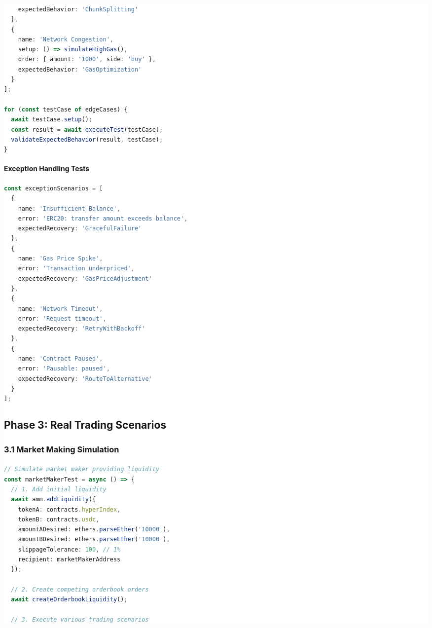 ```typescript
    expectedBehavior: 'ChunkSplitting'
  },
  {
    name: 'Network Congestion',
    setup: () => simulateHighGas(),
    order: { amount: '1000', side: 'buy' },
    expectedBehavior: 'GasOptimization'
  }
];

for (const testCase of edgeCases) {
  await testCase.setup();
  const result = await executeTest(testCase);
  validateExpectedBehavior(result, testCase);
}
```

#### Exception Handling Tests
```typescript
const exceptionScenarios = [
  {
    name: 'Insufficient Balance',
    error: 'ERC20: transfer amount exceeds balance',
    expectedRecovery: 'GracefulFailure'
  },
  {
    name: 'Gas Price Spike',
    error: 'Transaction underpriced',
    expectedRecovery: 'GasPriceAdjustment'
  },
  {
    name: 'Network Timeout',
    error: 'Request timeout',
    expectedRecovery: 'RetryWithBackoff'
  },
  {
    name: 'Contract Paused',
    error: 'Pausable: paused',
    expectedRecovery: 'RouteToAlternative'
  }
];
```

## Phase 3: Real Trading Scenarios

### 3.1 Market Making Simulation
```typescript
// Simulate market maker providing liquidity
const marketMakerTest = async () => {
  // 1. Add initial liquidity
  await amm.addLiquidity({
    tokenA: contracts.hyperIndex,
    tokenB: contracts.usdc,
    amountADesired: ethers.parseEther('10000'),
    amountBDesired: ethers.parseEther('10000'),
    slippageTolerance: 100, // 1%
    recipient: marketMakerAddress
  });
  
  // 2. Create competing orderbook orders
  await createOrderbookLiquidity();
  
  // 3. Execute various trading scenarios
```
